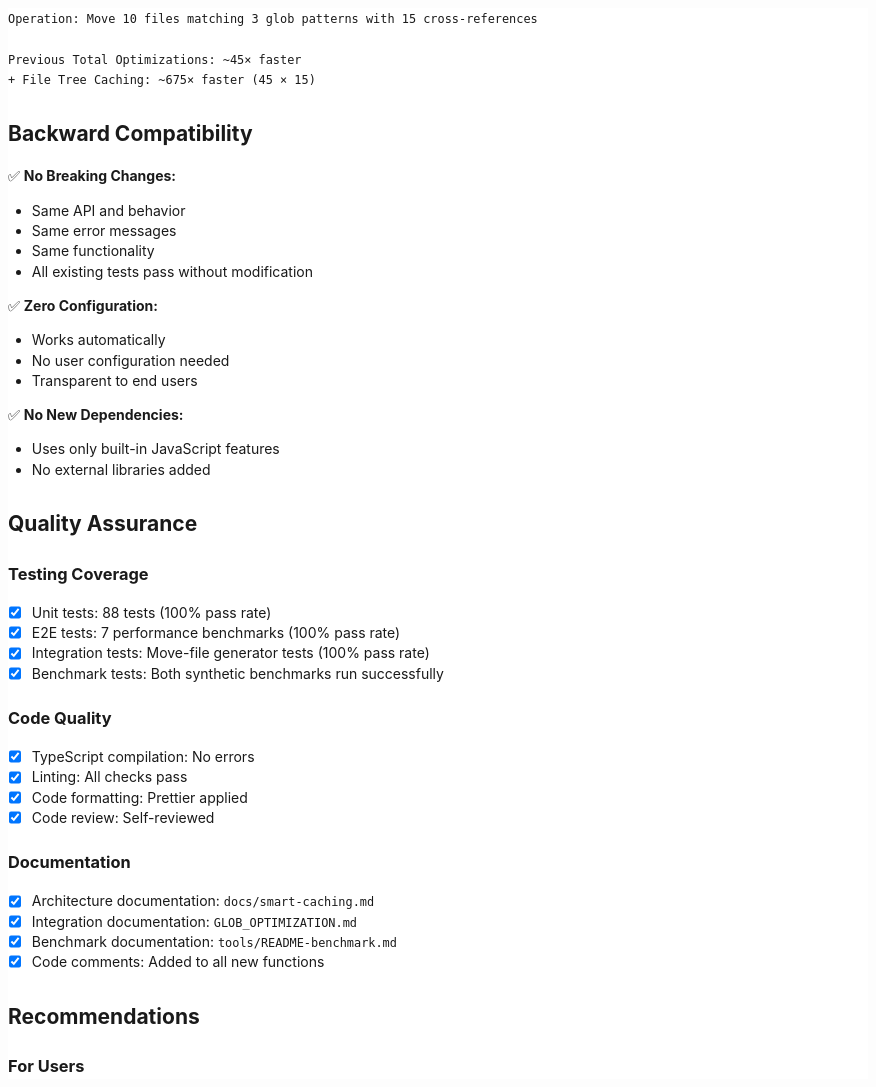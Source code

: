 ```
Operation: Move 10 files matching 3 glob patterns with 15 cross-references

Previous Total Optimizations: ~45× faster
+ File Tree Caching: ~675× faster (45 × 15)
```

## Backward Compatibility

✅ **No Breaking Changes:**

- Same API and behavior
- Same error messages
- Same functionality
- All existing tests pass without modification

✅ **Zero Configuration:**

- Works automatically
- No user configuration needed
- Transparent to end users

✅ **No New Dependencies:**

- Uses only built-in JavaScript features
- No external libraries added

## Quality Assurance

### Testing Coverage

- [x] Unit tests: 88 tests (100% pass rate)
- [x] E2E tests: 7 performance benchmarks (100% pass rate)
- [x] Integration tests: Move-file generator tests (100% pass rate)
- [x] Benchmark tests: Both synthetic benchmarks run successfully

### Code Quality

- [x] TypeScript compilation: No errors
- [x] Linting: All checks pass
- [x] Code formatting: Prettier applied
- [x] Code review: Self-reviewed

### Documentation

- [x] Architecture documentation: `docs/smart-caching.md`
- [x] Integration documentation: `GLOB_OPTIMIZATION.md`
- [x] Benchmark documentation: `tools/README-benchmark.md`
- [x] Code comments: Added to all new functions

## Recommendations

### For Users
